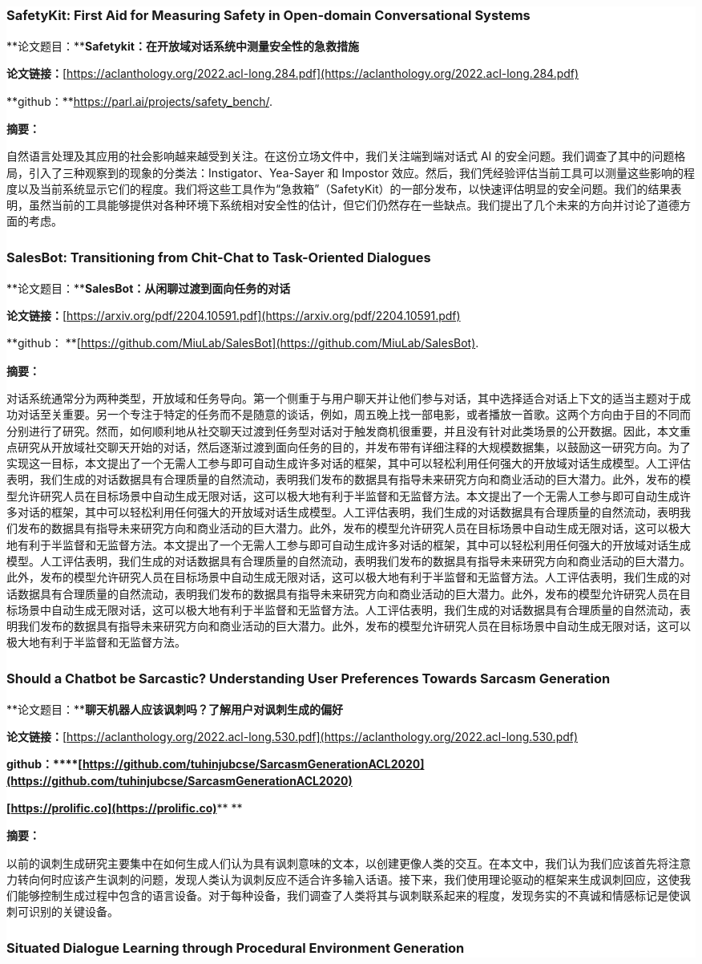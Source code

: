 ### SafetyKit: First Aid for Measuring Safety in Open-domain Conversational Systems

**论文题目：****Safetykit：在开放域对话系统中测量安全性的急救措施**

**论文链接：**[https://aclanthology.org/2022.acl-long.284.pdf](https://aclanthology.org/2022.acl-long.284.pdf)

**github：**https://parl.ai/projects/safety_bench/.

**摘要：**

自然语言处理及其应用的社会影响越来越受到关注。在这份立场文件中，我们关注端到端对话式 AI 的安全问题。我们调查了其中的问题格局，引入了三种观察到的现象的分类法：Instigator、Yea-Sayer 和 Impostor 效应。然后，我们凭经验评估当前工具可以测量这些影响的程度以及当前系统显示它们的程度。我们将这些工具作为“急救箱”（SafetyKit）的一部分发布，以快速评估明显的安全问题。我们的结果表明，虽然当前的工具能够提供对各种环境下系统相对安全性的估计，但它们仍然存在一些缺点。我们提出了几个未来的方向并讨论了道德方面的考虑。

### SalesBot: Transitioning from Chit-Chat to Task-Oriented Dialogues

**论文题目：****SalesBot：从闲聊过渡到面向任务的对话**

**论文链接：**[https://arxiv.org/pdf/2204.10591.pdf](https://arxiv.org/pdf/2204.10591.pdf)

**github： **[https://github.com/MiuLab/SalesBot](https://github.com/MiuLab/SalesBot).

**摘要：**

对话系统通常分为两种类型，开放域和任务导向。第一个侧重于与用户聊天并让他们参与对话，其中选择适合对话上下文的适当主题对于成功对话至关重要。另一个专注于特定的任务而不是随意的谈话，例如，周五晚上找一部电影，或者播放一首歌。这两个方向由于目的不同而分别进行了研究。然而，如何顺利地从社交聊天过渡到任务型对话对于触发商机很重要，并且没有针对此类场景的公开数据。因此，本文重点研究从开放域社交聊天开始的对话，然后逐渐过渡到面向任务的目的，并发布带有详细注释的大规模数据集，以鼓励这一研究方向。为了实现这一目标，本文提出了一个无需人工参与即可自动生成许多对话的框架，其中可以轻松利用任何强大的开放域对话生成模型。人工评估表明，我们生成的对话数据具有合理质量的自然流动，表明我们发布的数据具有指导未来研究方向和商业活动的巨大潜力。此外，发布的模型允许研究人员在目标场景中自动生成无限对话，这可以极大地有利于半监督和无监督方法。本文提出了一个无需人工参与即可自动生成许多对话的框架，其中可以轻松利用任何强大的开放域对话生成模型。人工评估表明，我们生成的对话数据具有合理质量的自然流动，表明我们发布的数据具有指导未来研究方向和商业活动的巨大潜力。此外，发布的模型允许研究人员在目标场景中自动生成无限对话，这可以极大地有利于半监督和无监督方法。本文提出了一个无需人工参与即可自动生成许多对话的框架，其中可以轻松利用任何强大的开放域对话生成模型。人工评估表明，我们生成的对话数据具有合理质量的自然流动，表明我们发布的数据具有指导未来研究方向和商业活动的巨大潜力。此外，发布的模型允许研究人员在目标场景中自动生成无限对话，这可以极大地有利于半监督和无监督方法。人工评估表明，我们生成的对话数据具有合理质量的自然流动，表明我们发布的数据具有指导未来研究方向和商业活动的巨大潜力。此外，发布的模型允许研究人员在目标场景中自动生成无限对话，这可以极大地有利于半监督和无监督方法。人工评估表明，我们生成的对话数据具有合理质量的自然流动，表明我们发布的数据具有指导未来研究方向和商业活动的巨大潜力。此外，发布的模型允许研究人员在目标场景中自动生成无限对话，这可以极大地有利于半监督和无监督方法。

### Should a Chatbot be Sarcastic? Understanding User Preferences Towards Sarcasm Generation

**论文题目：****聊天机器人应该讽刺吗？了解用户对讽刺生成的偏好**

**论文链接：**[https://aclanthology.org/2022.acl-long.530.pdf](https://aclanthology.org/2022.acl-long.530.pdf)

**github：****[https://github.com/tuhinjubcse/SarcasmGenerationACL2020](https://github.com/tuhinjubcse/SarcasmGenerationACL2020)**

**[https://prolific.co](https://prolific.co)**** **

**摘要：**

以前的讽刺生成研究主要集中在如何生成人们认为具有讽刺意味的文本，以创建更像人类的交互。在本文中，我们认为我们应该首先将注意力转向何时应该产生讽刺的问题，发现人类认为讽刺反应不适合许多输入话语。接下来，我们使用理论驱动的框架来生成讽刺回应，这使我们能够控制生成过程中包含的语言设备。对于每种设备，我们调查了人类将其与讽刺联系起来的程度，发现务实的不真诚和情感标记是使讽刺可识别的关键设备。

### Situated Dialogue Learning through Procedural Environment Generation
